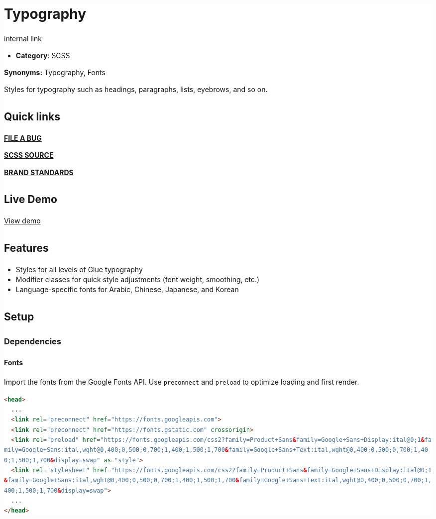 # Typography

internal link





-   **Category**: SCSS

**Synonyms:** Typography, Fonts

Styles for typography such as headings, paragraphs, lists, eyebrows, and so on.

## Quick links

<section class="multicol">

**[FILE A BUG](https://b.corp.google.com/issues/new?component=86195&template=326202&title=%5BTypography%5D)**

**[SCSS SOURCE](/src/typography/_index.scss)**

**[BRAND STANDARDS](https://standards.google/guidelines/marketing-web-standards/fundamentals/typography.html)**

</section>

## Live Demo

<iframe src="https://28-0-dot-glue-demo.appspot.com/standards-demos/components/typography/styles"
        width="100%" height="550" style="border:0;max-width:760px;"></iframe>

[View demo](https://28-0-dot-glue-demo.appspot.com/standards-demos/components/typography/styles)

## Features

-   Styles for all levels of Glue typography
-   Modifier classes for quick style adjustments (font weight, smoothing, etc.)
-   Language-specific fonts for Arabic, Chinese, Japanese, and Korean

## Setup

### Dependencies

#### Fonts

Import the fonts from the Google Fonts API. Use `preconnect` and `preload` to
optimize loading and first render.

```html
<head>
  ...
  <link rel="preconnect" href="https://fonts.googleapis.com">
  <link rel="preconnect" href="https://fonts.gstatic.com" crossorigin>
  <link rel="preload" href="https://fonts.googleapis.com/css2?family=Product+Sans&family=Google+Sans+Display:ital@0;1&family=Google+Sans:ital,wght@0,400;0,500;0,700;1,400;1,500;1,700&family=Google+Sans+Text:ital,wght@0,400;0,500;0,700;1,400;1,500;1,700&display=swap" as="style">
  <link rel="stylesheet" href="https://fonts.googleapis.com/css2?family=Product+Sans&family=Google+Sans+Display:ital@0;1&family=Google+Sans:ital,wght@0,400;0,500;0,700;1,400;1,500;1,700&family=Google+Sans+Text:ital,wght@0,400;0,500;0,700;1,400;1,500;1,700&display=swap">
  ...
</head>
```
